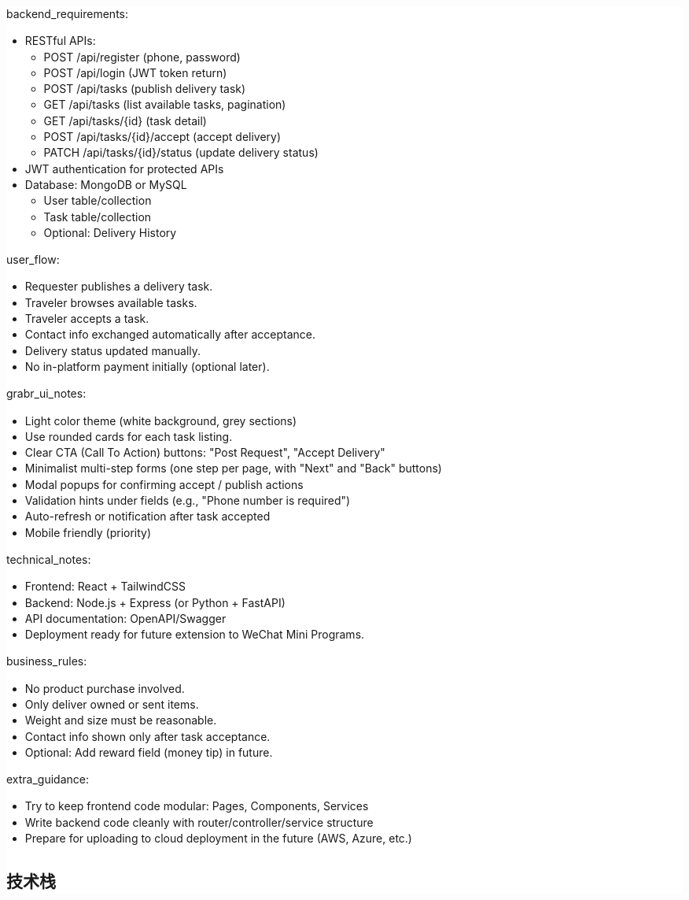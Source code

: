 backend_requirements:
  - RESTful APIs:
      - POST /api/register (phone, password)
      - POST /api/login (JWT token return)
      - POST /api/tasks (publish delivery task)
      - GET /api/tasks (list available tasks, pagination)
      - GET /api/tasks/{id} (task detail)
      - POST /api/tasks/{id}/accept (accept delivery)
      - PATCH /api/tasks/{id}/status (update delivery status)
  - JWT authentication for protected APIs
  - Database: MongoDB or MySQL
      - User table/collection
      - Task table/collection
      - Optional: Delivery History

user_flow:
  - Requester publishes a delivery task.
  - Traveler browses available tasks.
  - Traveler accepts a task.
  - Contact info exchanged automatically after acceptance.
  - Delivery status updated manually.
  - No in-platform payment initially (optional later).

grabr_ui_notes:
  - Light color theme (white background, grey sections)
  - Use rounded cards for each task listing.
  - Clear CTA (Call To Action) buttons: "Post Request", "Accept Delivery"
  - Minimalist multi-step forms (one step per page, with "Next" and "Back" buttons)
  - Modal popups for confirming accept / publish actions
  - Validation hints under fields (e.g., "Phone number is required")
  - Auto-refresh or notification after task accepted
  - Mobile friendly (priority)

technical_notes:
  - Frontend: React + TailwindCSS
  - Backend: Node.js + Express (or Python + FastAPI)
  - API documentation: OpenAPI/Swagger
  - Deployment ready for future extension to WeChat Mini Programs.

business_rules:
  - No product purchase involved.
  - Only deliver owned or sent items.
  - Weight and size must be reasonable.
  - Contact info shown only after task acceptance.
  - Optional: Add reward field (money tip) in future.

extra_guidance:
  - Try to keep frontend code modular: Pages, Components, Services
  - Write backend code cleanly with router/controller/service structure
  - Prepare for uploading to cloud deployment in the future (AWS, Azure, etc.)

## 技术栈
